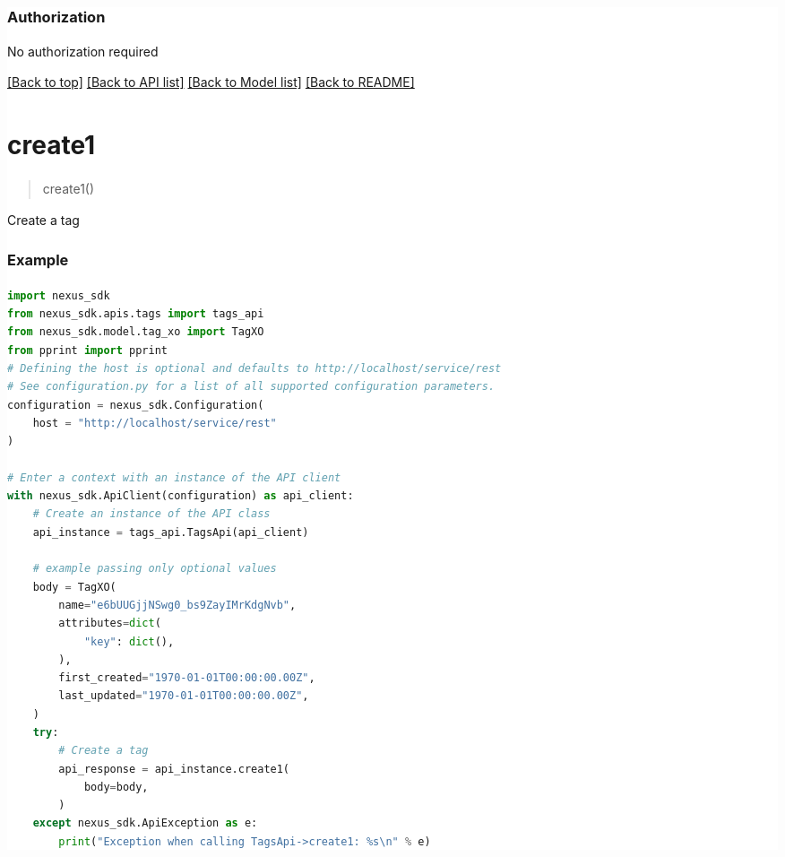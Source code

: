 ### Authorization

No authorization required

[[Back to top]](#\_\_pageTop) [[Back to API list]](../../../README.md#documentation-for-api-endpoints) [[Back to Model list]](../../../README.md#documentation-for-models) [[Back to README]](../../../README.md)

# **create1**

<a id="create1"></a>

> create1()

Create a tag

### Example

```python
import nexus_sdk
from nexus_sdk.apis.tags import tags_api
from nexus_sdk.model.tag_xo import TagXO
from pprint import pprint
# Defining the host is optional and defaults to http://localhost/service/rest
# See configuration.py for a list of all supported configuration parameters.
configuration = nexus_sdk.Configuration(
    host = "http://localhost/service/rest"
)

# Enter a context with an instance of the API client
with nexus_sdk.ApiClient(configuration) as api_client:
    # Create an instance of the API class
    api_instance = tags_api.TagsApi(api_client)

    # example passing only optional values
    body = TagXO(
        name="e6bUUGjjNSwg0_bs9ZayIMrKdgNvb",
        attributes=dict(
            "key": dict(),
        ),
        first_created="1970-01-01T00:00:00.00Z",
        last_updated="1970-01-01T00:00:00.00Z",
    )
    try:
        # Create a tag
        api_response = api_instance.create1(
            body=body,
        )
    except nexus_sdk.ApiException as e:
        print("Exception when calling TagsApi->create1: %s\n" % e)
```
